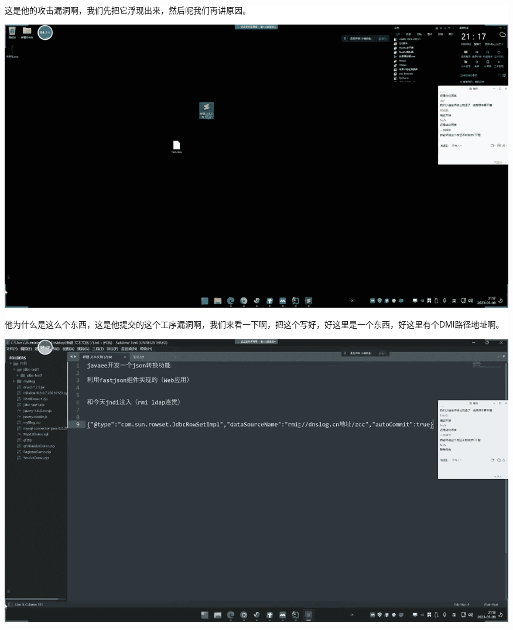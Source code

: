 这是他的攻击漏洞啊，我们先把它浮现出来，然后呢我们再讲原因。

![](img/9b28d368abfb9a24f122907b3553fbc7_299.png)

他为什么是这么个东西，这是他提交的这个工序漏洞啊，我们来看一下啊，把这个写好，好这里是一个东西，好这里有个DMI路径地址啊。



![](img/9b28d368abfb9a24f122907b3553fbc7_301.png)
